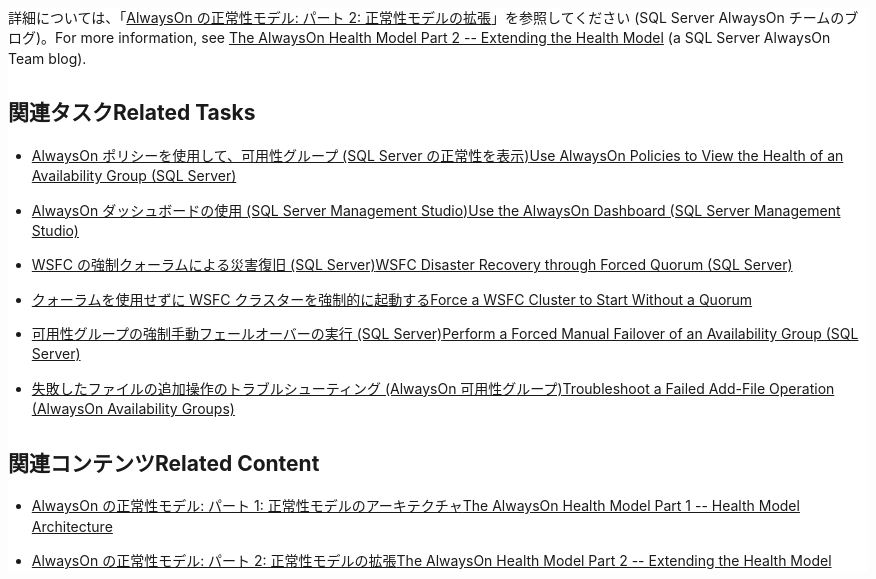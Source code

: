  <span data-ttu-id="e5801-202">詳細については、「[AlwaysOn の正常性モデル: パート 2: 正常性モデルの拡張](https://docs.microsoft.com/archive/blogs/sqlalwayson/the-alwayson-health-model-part-2-extending-the-health-model)」を参照してください (SQL Server AlwaysOn チームのブログ)。</span><span class="sxs-lookup"><span data-stu-id="e5801-202">For more information, see [The AlwaysOn Health Model Part 2 -- Extending the Health Model](https://docs.microsoft.com/archive/blogs/sqlalwayson/the-alwayson-health-model-part-2-extending-the-health-model) (a SQL Server AlwaysOn Team blog).</span></span>  
  
##  <a name="related-tasks"></a><a name="RelatedTasks"></a> <span data-ttu-id="e5801-203">関連タスク</span><span class="sxs-lookup"><span data-stu-id="e5801-203">Related Tasks</span></span>  
  
-   [<span data-ttu-id="e5801-204">AlwaysOn ポリシーを使用して、可用性グループ &#40;SQL Server の正常性を表示&#41;</span><span class="sxs-lookup"><span data-stu-id="e5801-204">Use AlwaysOn Policies to View the Health of an Availability Group &#40;SQL Server&#41;</span></span>](use-always-on-policies-to-view-the-health-of-an-availability-group-sql-server.md)  
  
-   [<span data-ttu-id="e5801-205">AlwaysOn ダッシュボードの使用 &#40;SQL Server Management Studio&#41;</span><span class="sxs-lookup"><span data-stu-id="e5801-205">Use the AlwaysOn Dashboard &#40;SQL Server Management Studio&#41;</span></span>](use-the-always-on-dashboard-sql-server-management-studio.md)  
  
-   [<span data-ttu-id="e5801-206">WSFC の強制クォーラムによる災害復旧 &#40;SQL Server&#41;</span><span class="sxs-lookup"><span data-stu-id="e5801-206">WSFC Disaster Recovery through Forced Quorum &#40;SQL Server&#41;</span></span>](../../../sql-server/failover-clusters/windows/wsfc-disaster-recovery-through-forced-quorum-sql-server.md)  
  
-   [<span data-ttu-id="e5801-207">クォーラムを使用せずに WSFC クラスターを強制的に起動する</span><span class="sxs-lookup"><span data-stu-id="e5801-207">Force a WSFC Cluster to Start Without a Quorum</span></span>](../../../sql-server/failover-clusters/windows/force-a-wsfc-cluster-to-start-without-a-quorum.md)  
  
-   [<span data-ttu-id="e5801-208">可用性グループの強制手動フェールオーバーの実行 &#40;SQL Server&#41;</span><span class="sxs-lookup"><span data-stu-id="e5801-208">Perform a Forced Manual Failover of an Availability Group &#40;SQL Server&#41;</span></span>](perform-a-forced-manual-failover-of-an-availability-group-sql-server.md)  
  
-   [<span data-ttu-id="e5801-209">失敗したファイルの追加操作のトラブルシューティング &#40;AlwaysOn 可用性グループ&#41;</span><span class="sxs-lookup"><span data-stu-id="e5801-209">Troubleshoot a Failed Add-File Operation &#40;AlwaysOn Availability Groups&#41;</span></span>](troubleshoot-a-failed-add-file-operation-always-on-availability-groups.md)  
  
##  <a name="related-content"></a><a name="RelatedContent"></a> <span data-ttu-id="e5801-210">関連コンテンツ</span><span class="sxs-lookup"><span data-stu-id="e5801-210">Related Content</span></span>  
  
-   [<span data-ttu-id="e5801-211">AlwaysOn の正常性モデル: パート 1: 正常性モデルのアーキテクチャ</span><span class="sxs-lookup"><span data-stu-id="e5801-211">The AlwaysOn Health Model Part 1 -- Health Model Architecture</span></span>](https://docs.microsoft.com/archive/blogs/sqlalwayson/monitoring-alwayson-health-with-powershell-part-1-basic-cmdlet-overview)  
  
-   [<span data-ttu-id="e5801-212">AlwaysOn の正常性モデル: パート 2: 正常性モデルの拡張</span><span class="sxs-lookup"><span data-stu-id="e5801-212">The AlwaysOn Health Model Part 2 -- Extending the Health Model</span></span>](https://docs.microsoft.com/archive/blogs/sqlalwayson/the-alwayson-health-model-part-2-extending-the-health-model)  
  